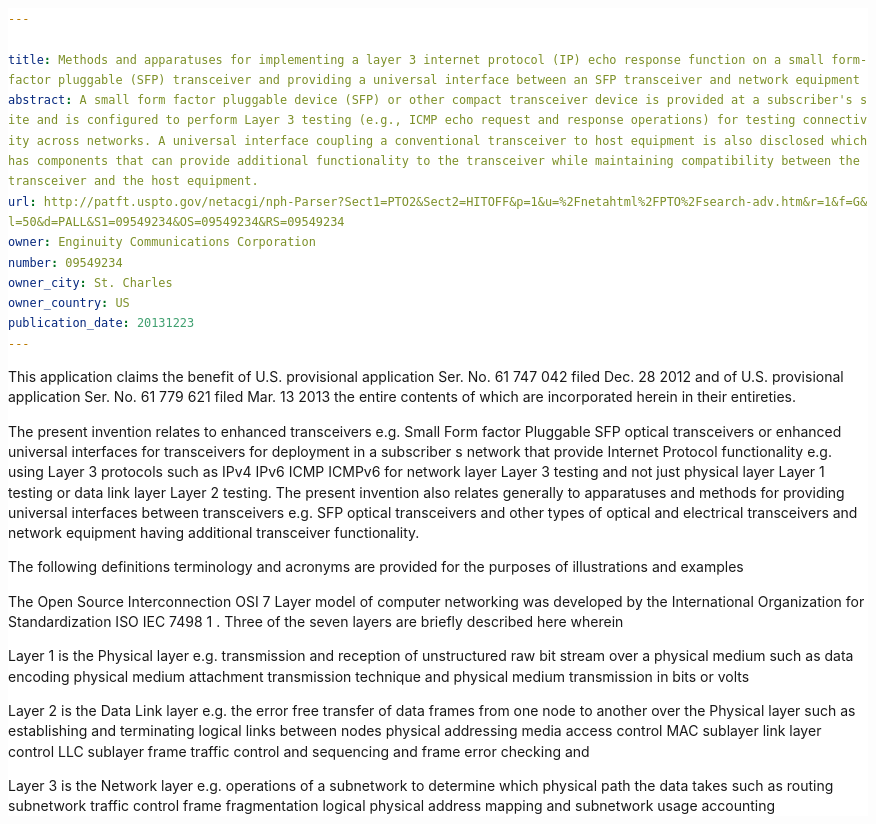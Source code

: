 ```yaml
---

title: Methods and apparatuses for implementing a layer 3 internet protocol (IP) echo response function on a small form-factor pluggable (SFP) transceiver and providing a universal interface between an SFP transceiver and network equipment
abstract: A small form factor pluggable device (SFP) or other compact transceiver device is provided at a subscriber's site and is configured to perform Layer 3 testing (e.g., ICMP echo request and response operations) for testing connectivity across networks. A universal interface coupling a conventional transceiver to host equipment is also disclosed which has components that can provide additional functionality to the transceiver while maintaining compatibility between the transceiver and the host equipment.
url: http://patft.uspto.gov/netacgi/nph-Parser?Sect1=PTO2&Sect2=HITOFF&p=1&u=%2Fnetahtml%2FPTO%2Fsearch-adv.htm&r=1&f=G&l=50&d=PALL&S1=09549234&OS=09549234&RS=09549234
owner: Enginuity Communications Corporation
number: 09549234
owner_city: St. Charles
owner_country: US
publication_date: 20131223
---
```

This application claims the benefit of U.S. provisional application Ser. No. 61 747 042 filed Dec. 28 2012 and of U.S. provisional application Ser. No. 61 779 621 filed Mar. 13 2013 the entire contents of which are incorporated herein in their entireties.

The present invention relates to enhanced transceivers e.g. Small Form factor Pluggable SFP optical transceivers or enhanced universal interfaces for transceivers for deployment in a subscriber s network that provide Internet Protocol functionality e.g. using Layer 3 protocols such as IPv4 IPv6 ICMP ICMPv6 for network layer Layer 3 testing and not just physical layer Layer 1 testing or data link layer Layer 2 testing. The present invention also relates generally to apparatuses and methods for providing universal interfaces between transceivers e.g. SFP optical transceivers and other types of optical and electrical transceivers and network equipment having additional transceiver functionality.

The following definitions terminology and acronyms are provided for the purposes of illustrations and examples 

The Open Source Interconnection OSI 7 Layer model of computer networking was developed by the International Organization for Standardization ISO IEC 7498 1 . Three of the seven layers are briefly described here wherein 

Layer 1 is the Physical layer e.g. transmission and reception of unstructured raw bit stream over a physical medium such as data encoding physical medium attachment transmission technique and physical medium transmission in bits or volts 

Layer 2 is the Data Link layer e.g. the error free transfer of data frames from one node to another over the Physical layer such as establishing and terminating logical links between nodes physical addressing media access control MAC sublayer link layer control LLC sublayer frame traffic control and sequencing and frame error checking and

Layer 3 is the Network layer e.g. operations of a subnetwork to determine which physical path the data takes such as routing subnetwork traffic control frame fragmentation logical physical address mapping and subnetwork usage accounting 
